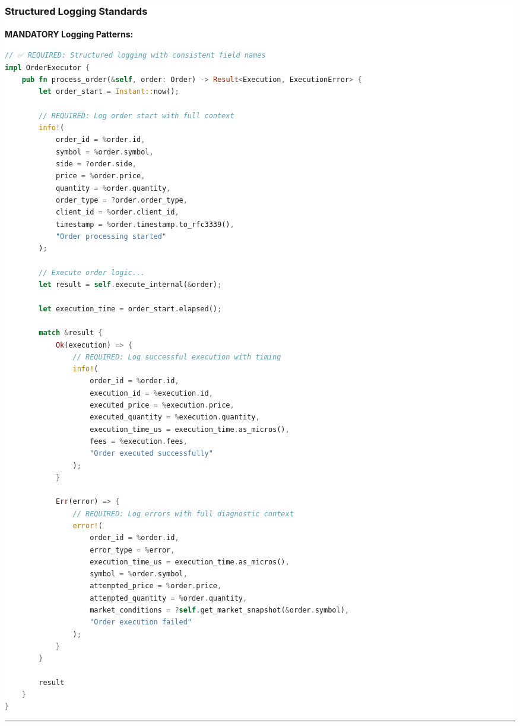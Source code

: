 ### Structured Logging Standards

**MANDATORY Logging Patterns:**
```rust
// ✅ REQUIRED: Structured logging with consistent field names
impl OrderExecutor {
    pub fn process_order(&self, order: Order) -> Result<Execution, ExecutionError> {
        let order_start = Instant::now();
        
        // REQUIRED: Log order start with full context
        info!(
            order_id = %order.id,
            symbol = %order.symbol,
            side = ?order.side,
            price = %order.price,
            quantity = %order.quantity,
            order_type = ?order.order_type,
            client_id = %order.client_id,
            timestamp = %order.timestamp.to_rfc3339(),
            "Order processing started"
        );
        
        // Execute order logic...
        let result = self.execute_internal(&order);
        
        let execution_time = order_start.elapsed();
        
        match &result {
            Ok(execution) => {
                // REQUIRED: Log successful execution with timing
                info!(
                    order_id = %order.id,
                    execution_id = %execution.id,
                    executed_price = %execution.price,
                    executed_quantity = %execution.quantity,
                    execution_time_us = execution_time.as_micros(),
                    fees = %execution.fees,
                    "Order executed successfully"
                );
            }
            
            Err(error) => {
                // REQUIRED: Log errors with full diagnostic context
                error!(
                    order_id = %order.id,
                    error_type = %error,
                    execution_time_us = execution_time.as_micros(),
                    symbol = %order.symbol,
                    attempted_price = %order.price,
                    attempted_quantity = %order.quantity,
                    market_conditions = ?self.get_market_snapshot(&order.symbol),
                    "Order execution failed"
                );
            }
        }
        
        result
    }
}
```

---